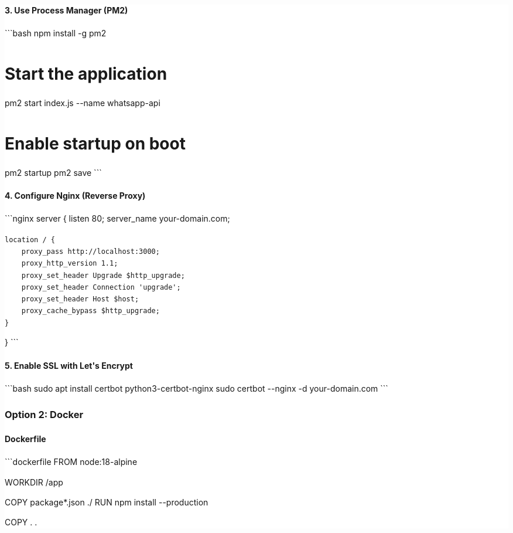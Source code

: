#### 3. Use Process Manager (PM2)

\`\`\`bash
npm install -g pm2

# Start the application
pm2 start index.js --name whatsapp-api

# Enable startup on boot
pm2 startup
pm2 save
\`\`\`

#### 4. Configure Nginx (Reverse Proxy)

\`\`\`nginx
server {
    listen 80;
    server_name your-domain.com;

    location / {
        proxy_pass http://localhost:3000;
        proxy_http_version 1.1;
        proxy_set_header Upgrade $http_upgrade;
        proxy_set_header Connection 'upgrade';
        proxy_set_header Host $host;
        proxy_cache_bypass $http_upgrade;
    }
}
\`\`\`

#### 5. Enable SSL with Let's Encrypt

\`\`\`bash
sudo apt install certbot python3-certbot-nginx
sudo certbot --nginx -d your-domain.com
\`\`\`

### Option 2: Docker

#### Dockerfile

\`\`\`dockerfile
FROM node:18-alpine

WORKDIR /app

COPY package*.json ./
RUN npm install --production

COPY . .
